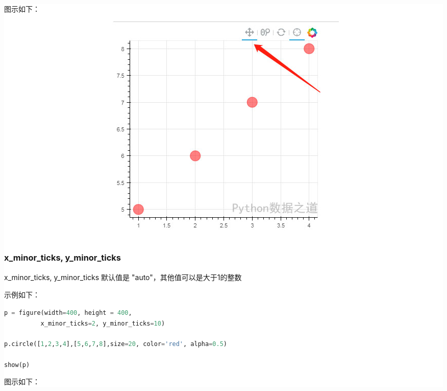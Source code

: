 图示如下：

<div align="center">
    <img src="/images/posts/bokeh-figure/3.jpg">
</div>


### x_minor_ticks, y_minor_ticks

x_minor_ticks, y_minor_ticks 默认值是 "auto"，其他值可以是大于1的整数

示例如下：

```python
p = figure(width=400, height = 400,
          x_minor_ticks=2, y_minor_ticks=10)

p.circle([1,2,3,4],[5,6,7,8],size=20, color='red', alpha=0.5)

show(p)
```

图示如下：

<div align="center">
